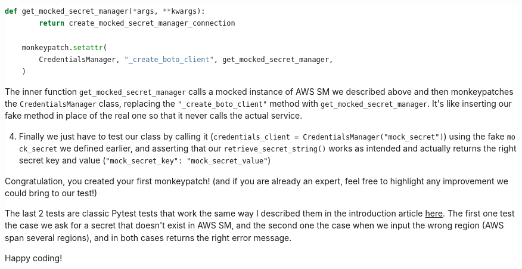 ```python
def get_mocked_secret_manager(*args, **kwargs):
        return create_mocked_secret_manager_connection

    monkeypatch.setattr(
        CredentialsManager, "_create_boto_client", get_mocked_secret_manager,
    )
```

The inner function `get_mocked_secret_manager` calls a mocked instance of AWS SM we described above and then monkeypatches the `CredentialsManager` class, replacing the `"_create_boto_client"` method with `get_mocked_secret_manager`. It's like inserting our fake method in place of the real one so that it never calls the actual service.

4. Finally we just have to test our class by calling it (`credentials_client = CredentialsManager("mock_secret")`) using the fake `mock_secret` we defined earlier, and asserting that our `retrieve_secret_string()` works as intended and actually returns the right secret key and value (`"mock_secret_key": "mock_secret_value"`)

Congratulation, you created your first monkeypatch! (and if you are already an expert, feel free to highlight any improvement we could bring to our test!)

The last 2 tests are classic Pytest tests that work the same way I described them in the introduction article [here](https://guillaumelegoy.github.io/post/the-benefits-of-testing-our-code-introduction-to-pytest/). The first one test the case we ask for a secret that doesn't exist in AWS SM, and the second one the case when we input the wrong region (AWS span several regions), and in both cases returns the right error message.

Happy coding!
